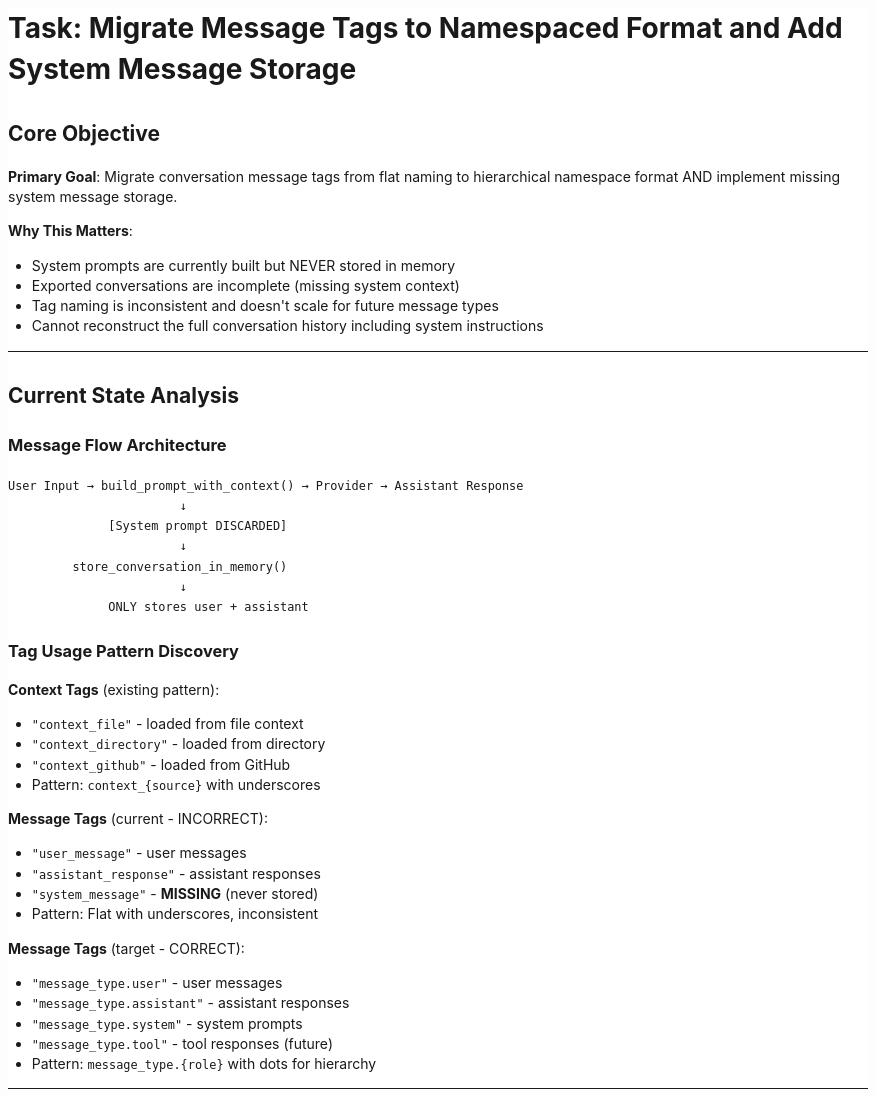 # Task: Migrate Message Tags to Namespaced Format and Add System Message Storage

## Core Objective

**Primary Goal**: Migrate conversation message tags from flat naming to hierarchical namespace format AND implement missing system message storage.

**Why This Matters**:
- System prompts are currently built but NEVER stored in memory
- Exported conversations are incomplete (missing system context)
- Tag naming is inconsistent and doesn't scale for future message types
- Cannot reconstruct the full conversation history including system instructions

---

## Current State Analysis

### Message Flow Architecture

```
User Input → build_prompt_with_context() → Provider → Assistant Response
                        ↓
              [System prompt DISCARDED]
                        ↓
         store_conversation_in_memory()
                        ↓
              ONLY stores user + assistant
```

### Tag Usage Pattern Discovery

**Context Tags** (existing pattern):
- `"context_file"` - loaded from file context
- `"context_directory"` - loaded from directory  
- `"context_github"` - loaded from GitHub
- Pattern: `context_{source}` with underscores

**Message Tags** (current - INCORRECT):
- `"user_message"` - user messages
- `"assistant_response"` - assistant responses
- `"system_message"` - **MISSING** (never stored)
- Pattern: Flat with underscores, inconsistent

**Message Tags** (target - CORRECT):
- `"message_type.user"` - user messages
- `"message_type.assistant"` - assistant responses
- `"message_type.system"` - system prompts
- `"message_type.tool"` - tool responses (future)
- Pattern: `message_type.{role}` with dots for hierarchy

---